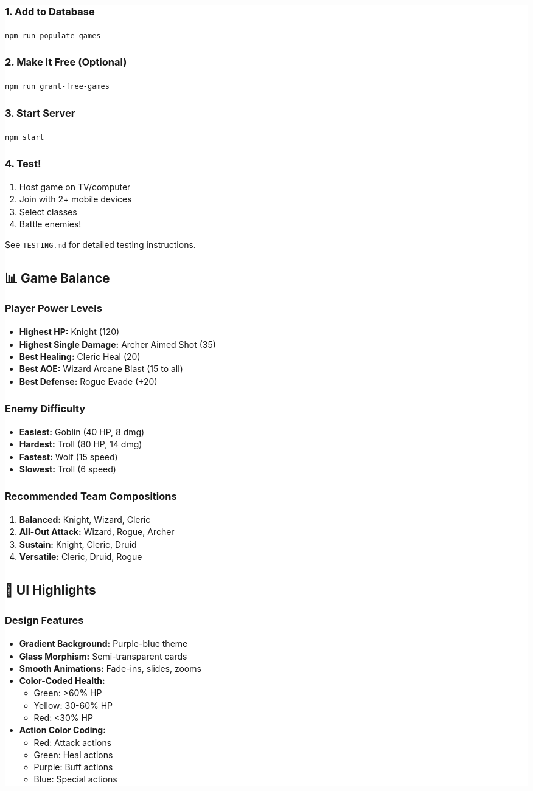### 1. Add to Database
```bash
npm run populate-games
```

### 2. Make It Free (Optional)
```bash
npm run grant-free-games
```

### 3. Start Server
```bash
npm start
```

### 4. Test!
1. Host game on TV/computer
2. Join with 2+ mobile devices
3. Select classes
4. Battle enemies!

See `TESTING.md` for detailed testing instructions.

## 📊 Game Balance

### Player Power Levels
- **Highest HP:** Knight (120)
- **Highest Single Damage:** Archer Aimed Shot (35)
- **Best Healing:** Cleric Heal (20)
- **Best AOE:** Wizard Arcane Blast (15 to all)
- **Best Defense:** Rogue Evade (+20)

### Enemy Difficulty
- **Easiest:** Goblin (40 HP, 8 dmg)
- **Hardest:** Troll (80 HP, 14 dmg)
- **Fastest:** Wolf (15 speed)
- **Slowest:** Troll (6 speed)

### Recommended Team Compositions
1. **Balanced:** Knight, Wizard, Cleric
2. **All-Out Attack:** Wizard, Rogue, Archer
3. **Sustain:** Knight, Cleric, Druid
4. **Versatile:** Cleric, Druid, Rogue

## 🎨 UI Highlights

### Design Features
- **Gradient Background:** Purple-blue theme
- **Glass Morphism:** Semi-transparent cards
- **Smooth Animations:** Fade-ins, slides, zooms
- **Color-Coded Health:**
  - Green: >60% HP
  - Yellow: 30-60% HP
  - Red: <30% HP
- **Action Color Coding:**
  - Red: Attack actions
  - Green: Heal actions
  - Purple: Buff actions
  - Blue: Special actions
